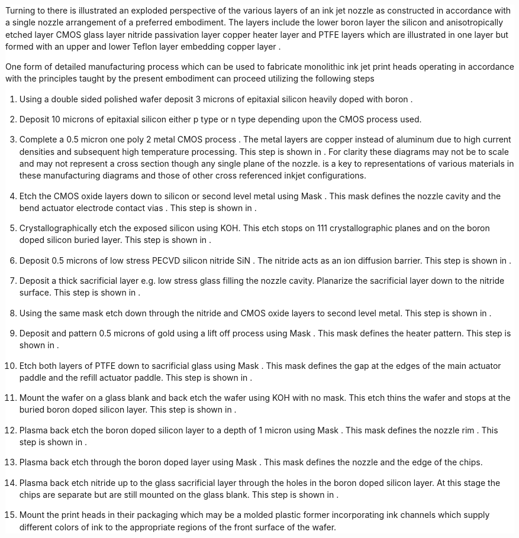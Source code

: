 Turning to there is illustrated an exploded perspective of the various layers of an ink jet nozzle as constructed in accordance with a single nozzle arrangement of a preferred embodiment. The layers include the lower boron layer the silicon and anisotropically etched layer CMOS glass layer nitride passivation layer copper heater layer and PTFE layers which are illustrated in one layer but formed with an upper and lower Teflon layer embedding copper layer .

One form of detailed manufacturing process which can be used to fabricate monolithic ink jet print heads operating in accordance with the principles taught by the present embodiment can proceed utilizing the following steps 

1. Using a double sided polished wafer deposit 3 microns of epitaxial silicon heavily doped with boron .

2. Deposit 10 microns of epitaxial silicon either p type or n type depending upon the CMOS process used.

3. Complete a 0.5 micron one poly 2 metal CMOS process . The metal layers are copper instead of aluminum due to high current densities and subsequent high temperature processing. This step is shown in . For clarity these diagrams may not be to scale and may not represent a cross section though any single plane of the nozzle. is a key to representations of various materials in these manufacturing diagrams and those of other cross referenced inkjet configurations.

4. Etch the CMOS oxide layers down to silicon or second level metal using Mask . This mask defines the nozzle cavity and the bend actuator electrode contact vias . This step is shown in .

5. Crystallographically etch the exposed silicon using KOH. This etch stops on 111 crystallographic planes and on the boron doped silicon buried layer. This step is shown in .

6. Deposit 0.5 microns of low stress PECVD silicon nitride SiN . The nitride acts as an ion diffusion barrier. This step is shown in .

7. Deposit a thick sacrificial layer e.g. low stress glass filling the nozzle cavity. Planarize the sacrificial layer down to the nitride surface. This step is shown in .

10. Using the same mask etch down through the nitride and CMOS oxide layers to second level metal. This step is shown in .

11. Deposit and pattern 0.5 microns of gold using a lift off process using Mask . This mask defines the heater pattern. This step is shown in .

13. Etch both layers of PTFE down to sacrificial glass using Mask . This mask defines the gap at the edges of the main actuator paddle and the refill actuator paddle. This step is shown in .

14. Mount the wafer on a glass blank and back etch the wafer using KOH with no mask. This etch thins the wafer and stops at the buried boron doped silicon layer. This step is shown in .

15. Plasma back etch the boron doped silicon layer to a depth of 1 micron using Mask . This mask defines the nozzle rim . This step is shown in .

16. Plasma back etch through the boron doped layer using Mask . This mask defines the nozzle and the edge of the chips.

17. Plasma back etch nitride up to the glass sacrificial layer through the holes in the boron doped silicon layer. At this stage the chips are separate but are still mounted on the glass blank. This step is shown in .

20. Mount the print heads in their packaging which may be a molded plastic former incorporating ink channels which supply different colors of ink to the appropriate regions of the front surface of the wafer.
